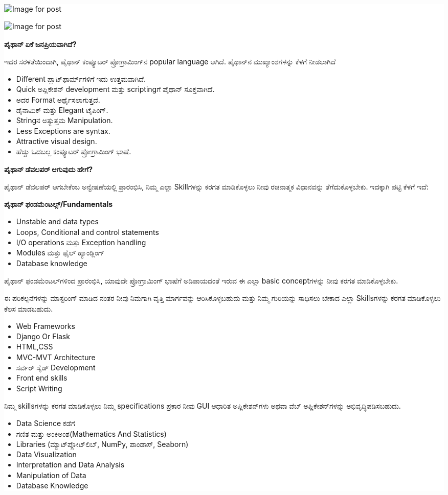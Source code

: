 ![Image for post](https://miro.medium.com/max/60/1*oWzmqXfNSLCHLZXQgWODkw.png?q=20)

![Image for post](https://miro.medium.com/max/699/1*oWzmqXfNSLCHLZXQgWODkw.png)

**ಪೈಥಾನ್ ಏಕೆ ಜನಪ್ರಿಯವಾಗಿದೆ?**

ಇದರ ಸರಳತೆಯಿಂದಾಗಿ, ಪೈಥಾನ್ ಕಂಪ್ಯೂಟರ್ ಪ್ರೋಗ್ರಾಮಿಂಗ್‌ನ popular language ಆಗಿದೆ. ಪೈಥಾನ್‌ನ ಮುಖ್ಯಾಂಶಗಳನ್ನು ಕೆಳಗೆ ನೀಡಲಾಗಿದೆ

-   Different ಪ್ಲಾಟ್‌ಫಾರ್ಮ್‌ಗಳಿಗೆ ಇದು ಉತ್ತಮವಾಗಿದೆ.
-   Quick ಅಪ್ಲಿಕೇಶನ್ development ಮತ್ತು scriptingಗೆ ಪೈಥಾನ್ ಸೂಕ್ತವಾಗಿದೆ.
-   ಅದರ Format ಅರ್ಥೈಸಲಾಗುತ್ತದೆ.
-   ಡೈನಾಮಿಕ್ ಮತ್ತು Elegant ಟೈಪಿಂಗ್.
-   Stringನ ಅತ್ಯುತ್ತಮ Manipulation.
-   Less Exceptions are syntax.
-   Attractive visual design.
-   ಹೆಚ್ಚು ಓದಬಲ್ಲ ಕಂಪ್ಯೂಟರ್ ಪ್ರೋಗ್ರಾಮಿಂಗ್ ಭಾಷೆ.

**ಪೈಥಾನ್ ಡೆವಲಪರ್ ಆಗುವುದು ಹೇಗೆ?**

ಪೈಥಾನ್ ಡೆವಲಪರ್ ಆಗಬೇಕೆಂಬ ಅನ್ವೇಷಣೆಯಲ್ಲಿ ಪ್ರಾರಂಭಿಸಿ, ನಿಮ್ಮ ಎಲ್ಲಾ Skillಗಳನ್ನು ಕರಗತ ಮಾಡಿಕೊಳ್ಳಲು ನೀವು ರಚನಾತ್ಮಕ ವಿಧಾನವನ್ನು ತೆಗೆದುಕೊಳ್ಳಬೇಕು. ಇದಕ್ಕಾಗಿ ಪಟ್ಟಿ ಕೆಳಗೆ ಇದೆ:

**ಪೈಥಾನ್ ಫಂಡಮೆಂಟಲ್ಸ್/Fundamentals**

-   Unstable and data types
-   Loops, Conditional and control statements
-   I/O operations ಮತ್ತು Exception handling
-   Modules ಮತ್ತು ಫೈಲ್ ಹ್ಯಾಂಡ್ಲಿಂಗ್
-   Database knowledge

ಪೈಥಾನ್ ಫಂಡಮೆಂಟಲ್‌ಗಳಿಂದ ಪ್ರಾರಂಭಿಸಿ, ಯಾವುದೇ ಪ್ರೋಗ್ರಾಮಿಂಗ್ ಭಾಷೆಗೆ ಅಡಿಪಾಯದಂತೆ ಇರುವ ಈ ಎಲ್ಲಾ basic conceptಗಳನ್ನು ನೀವು ಕರಗತ ಮಾಡಿಕೊಳ್ಳಬೇಕು.

ಈ ಪರಿಕಲ್ಪನೆಗಳನ್ನು ಮಾಸ್ಟರಿಂಗ್ ಮಾಡಿದ ನಂತರ ನೀವು ನಿಮಗಾಗಿ ವೃತ್ತಿ ಮಾರ್ಗವನ್ನು ಆರಿಸಿಕೊಳ್ಳಬಹುದು ಮತ್ತು ನಿಮ್ಮ ಗುರಿಯನ್ನು ಸಾಧಿಸಲು ಬೇಕಾದ ಎಲ್ಲಾ Skillsಗಳನ್ನು ಕರಗತ ಮಾಡಿಕೊಳ್ಳಲು ಕೆಲಸ ಮಾಡಬಹುದು.

-   Web Frameworks
-   Django Or Flask
-   HTML,CSS
-   MVC-MVT Architecture
-   ಸರ್ವರ್ ಸೈಡ್ Development
-   Front end skills
-   Script Writing

ನಿಮ್ಮ skillsಗಳನ್ನು ಕರಗತ ಮಾಡಿಕೊಳ್ಳಲು ನಿಮ್ಮ specifications ಪ್ರಕಾರ ನೀವು GUI ಆಧಾರಿತ ಅಪ್ಲಿಕೇಶನ್‌ಗಳು ಅಥವಾ ವೆಬ್ ಅಪ್ಲಿಕೇಶನ್‌ಗಳನ್ನು ಅಭಿವೃದ್ಧಿಪಡಿಸಬಹುದು.

-   Data Science ಕಡೆಗೆ
-   ಗಣಿತ ಮತ್ತು ಅಂಕಿಅಂಶ(Mathematics And Statistics)
-   Libraries (ಮ್ಯಾಟ್‌ಪ್ಲೋಟ್‌ಲಿಬ್, NumPy, ಪಾಂಡಾಸ್, Seaborn)
-   Data Visualization
-   Interpretation and Data Analysis
-   Manipulation of Data
-   Database Knowledge
